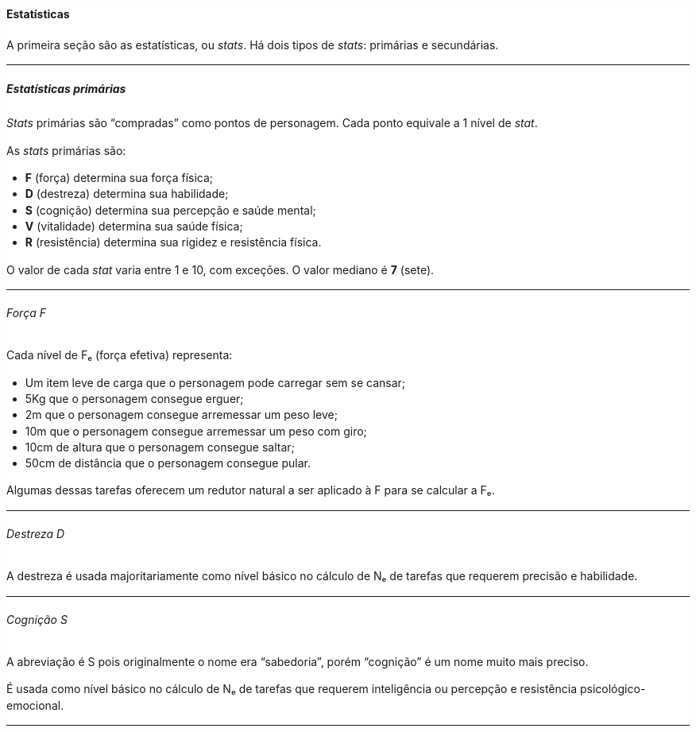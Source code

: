 #### Estatísticas

A primeira seção são as estatísticas, ou *stats*.
Há dois tipos de *stats*: primárias e secundárias.

----------

##### Estatísticas primárias

*Stats* primárias são “compradas” como pontos de personagem.
Cada ponto equivale a 1 nível de *stat*.

As *stats* primárias são:

- **F** (força) determina sua força física;
- **D** (destreza) determina sua habilidade;
- **S** (cognição) determina sua percepção e saúde mental;
- **V** (vitalidade) determina sua saúde física;
- **R** (resistência) determina sua rigidez e resistência física.

O valor de cada *stat* varia entre 1 e 10, com exceções.
O valor mediano é **7** (sete).

----------

###### Força F

Cada nível de Fₑ (força efetiva) representa:

- Um item leve de carga que o personagem pode carregar sem se cansar;
- 5Kg que o personagem consegue erguer;
- 2m que o personagem consegue arremessar um peso leve;
- 10m que o personagem consegue arremessar um peso com giro;
- 10cm de altura que o personagem consegue saltar;
- 50cm de distância que o personagem consegue pular.

Algumas dessas tarefas oferecem um redutor natural a ser aplicado à F
para se calcular a Fₑ.

----------

###### Destreza D

A destreza é usada majoritariamente como nível básico
no cálculo de Nₑ de tarefas que requerem precisão e habilidade.

----------

###### Cognição S

A abreviação é S pois originalmente o nome era “sabedoria”,
porém “cognição” é um nome muito mais preciso.

É usada como nível básico no cálculo de Nₑ de tarefas que requerem inteligência
ou percepção e resistência psicológico-emocional.

----------
